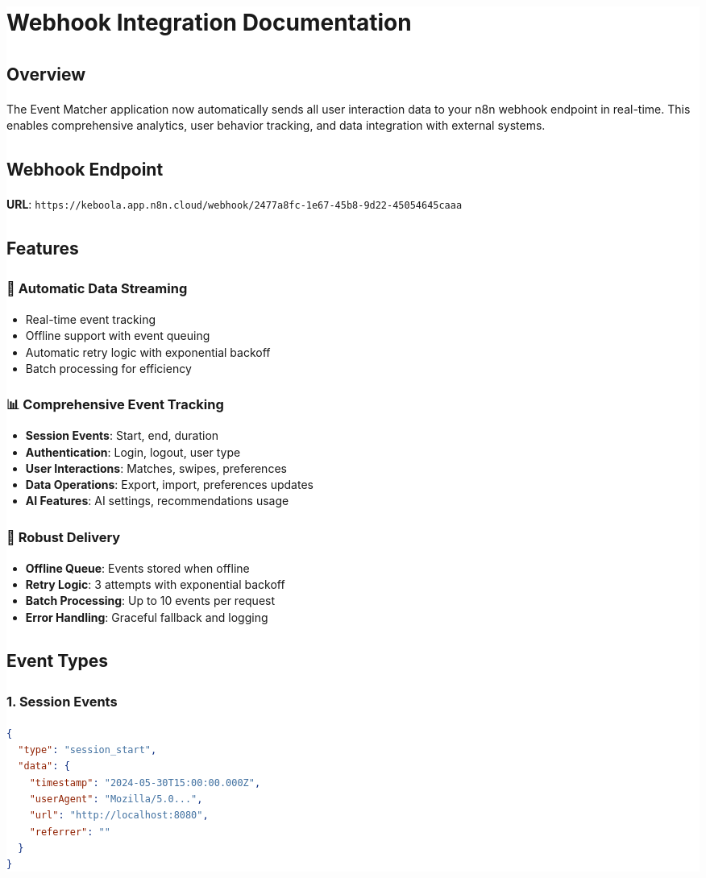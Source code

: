 # Webhook Integration Documentation

## Overview

The Event Matcher application now automatically sends all user interaction data to your n8n webhook endpoint in real-time. This enables comprehensive analytics, user behavior tracking, and data integration with external systems.

## Webhook Endpoint

**URL**: `https://keboola.app.n8n.cloud/webhook/2477a8fc-1e67-45b8-9d22-45054645caaa`

## Features

### 🚀 **Automatic Data Streaming**
- Real-time event tracking
- Offline support with event queuing
- Automatic retry logic with exponential backoff
- Batch processing for efficiency

### 📊 **Comprehensive Event Tracking**
- **Session Events**: Start, end, duration
- **Authentication**: Login, logout, user type
- **User Interactions**: Matches, swipes, preferences
- **Data Operations**: Export, import, preferences updates
- **AI Features**: AI settings, recommendations usage

### 🔄 **Robust Delivery**
- **Offline Queue**: Events stored when offline
- **Retry Logic**: 3 attempts with exponential backoff
- **Batch Processing**: Up to 10 events per request
- **Error Handling**: Graceful fallback and logging

## Event Types

### 1. Session Events
```json
{
  "type": "session_start",
  "data": {
    "timestamp": "2024-05-30T15:00:00.000Z",
    "userAgent": "Mozilla/5.0...",
    "url": "http://localhost:8080",
    "referrer": ""
  }
}
```

